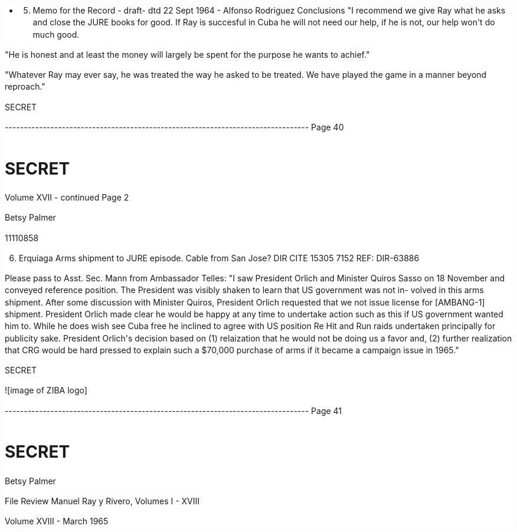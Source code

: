 * 5. Memo for the Record - draft- dtd 22 Sept 1964 - Alfonso Rodriguez
     Conclusions "I recommend we give Ray what he asks and close the JURE books
     for good. If Ray is succesful in Cuba he will not need our help, if he is
     not, our help won't do much good.

"He is honest and at least the money will largely be spent for the
purpose he wants to achief."

"Whatever Ray may ever say, he was treated the way he asked to be
treated. We have played the game in a manner beyond reproach."

SECRET


-------------------------------------------------------------------------------- Page 40

# SECRET

Volume XVII - continued
Page 2

Betsy Palmer

11110858

6. Erquiaga Arms shipment to JURE episode.
   Cable from San Jose? DIR CITE 15305 7152 REF: DIR-63886

Please pass to Asst. Sec. Mann from Ambassador Telles: "I saw President
Orlich and Minister Quiros Sasso on 18 November and conveyed reference position.
The President was visibly shaken to learn that US government was not in-
volved in this arms shipment. After some discussion with Minister Quiros,
President Orlich requested that we not issue license for [AMBANG-1] shipment.
President Orlich made clear he would be happy at any time to undertake
action such as this if US government wanted him to. While he does wish
see Cuba free he inclined to agree with US position Re Hit and Run raids
undertaken principally for publicity sake. President Orlich's decision
based on (1) relaization that he would not be doing us a favor and, (2)
further realization that CRG would be hard pressed to explain such a
$70,000 purchase of arms if it became a campaign issue in 1965."

SECRET

![image of ZIBA logo]


-------------------------------------------------------------------------------- Page 41

# SECRET

Betsy Palmer

File Review Manuel Ray y Rivero, Volumes I - XVIII

Volume XVIII - March 1965


[^1]: Preservesdocument'soriginalformatting